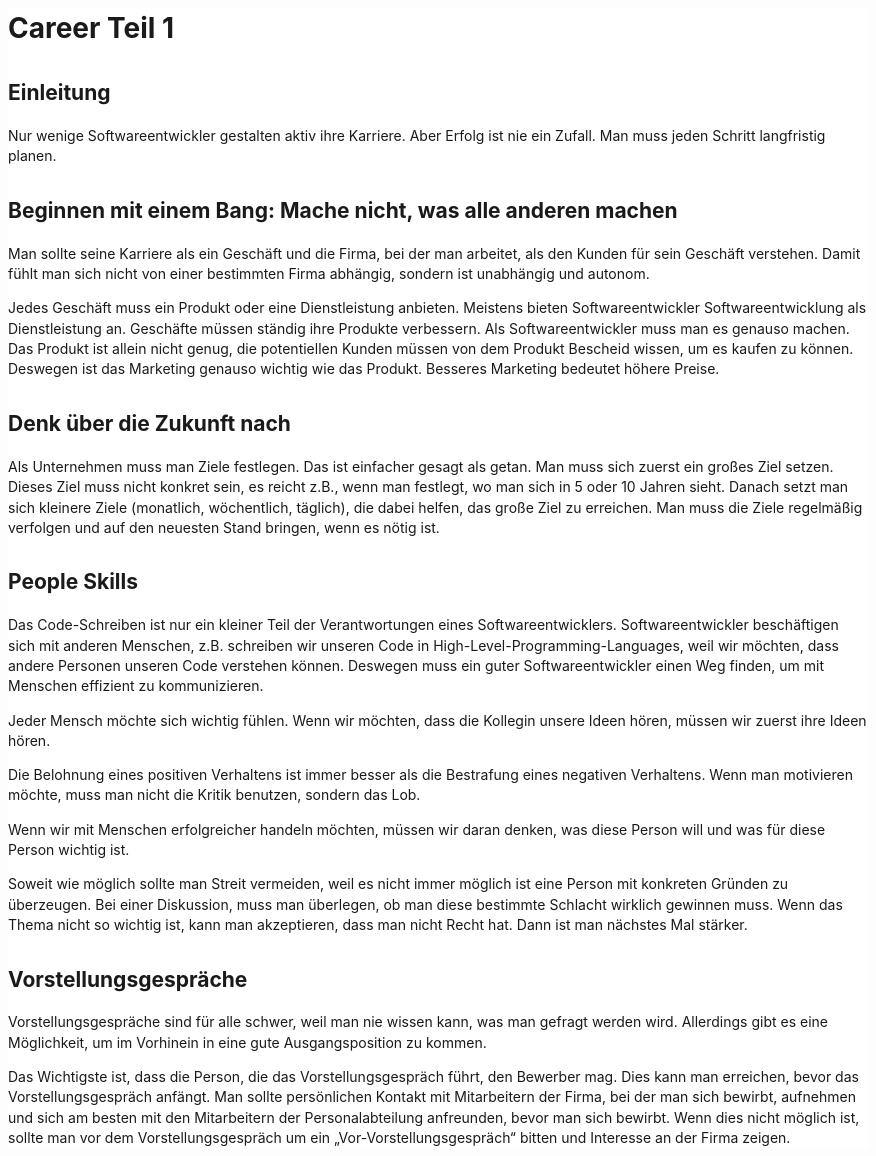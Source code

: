 #  Career Teil 1
## Einleitung
Nur wenige Softwareentwickler gestalten aktiv ihre Karriere. Aber Erfolg ist nie ein Zufall. Man muss jeden Schritt langfristig planen.
## Beginnen mit einem Bang: Mache nicht, was alle anderen machen
Man sollte seine Karriere als ein Geschäft und die Firma, bei der man arbeitet, als den Kunden für sein Geschäft verstehen. Damit fühlt man sich nicht von einer bestimmten Firma abhängig, sondern ist unabhängig und autonom. 

Jedes Geschäft muss ein Produkt oder eine Dienstleistung anbieten. Meistens bieten Softwareentwickler Softwareentwicklung als Dienstleistung an. Geschäfte müssen ständig ihre Produkte verbessern. Als Softwareentwickler muss man es genauso machen. Das Produkt ist allein nicht genug, die potentiellen Kunden müssen von dem Produkt Bescheid wissen, um es kaufen zu können. Deswegen ist das Marketing genauso wichtig wie das Produkt. Besseres Marketing bedeutet höhere Preise. 
##  Denk über die Zukunft nach
Als Unternehmen muss man Ziele festlegen. Das ist einfacher gesagt als getan. Man muss sich zuerst ein großes Ziel setzen. Dieses Ziel muss nicht konkret sein, es reicht z.B., wenn man festlegt, wo man sich in 5 oder 10 Jahren sieht. Danach setzt man sich kleinere Ziele (monatlich, wöchentlich, täglich), die dabei helfen, das große Ziel zu erreichen. Man muss die Ziele regelmäßig verfolgen und auf den neuesten Stand bringen, wenn es nötig ist.
## People Skills
Das Code-Schreiben ist nur ein kleiner Teil der Verantwortungen eines Softwareentwicklers. Softwareentwickler beschäftigen sich mit anderen Menschen, z.B. schreiben wir unseren Code in High-Level-Programming-Languages, weil wir möchten, dass andere Personen unseren Code verstehen können. Deswegen muss ein guter Softwareentwickler einen Weg finden, um mit Menschen effizient zu kommunizieren.

Jeder Mensch möchte sich wichtig fühlen. Wenn wir möchten, dass die Kollegin unsere Ideen hören, müssen wir zuerst ihre Ideen hören. 

Die Belohnung eines positiven Verhaltens ist immer besser als die Bestrafung eines negativen Verhaltens. Wenn man motivieren möchte, muss man nicht die Kritik benutzen, sondern das Lob.

Wenn wir mit Menschen erfolgreicher handeln möchten, müssen wir daran denken, was diese Person will und was für diese Person wichtig ist. 

Soweit wie möglich sollte man Streit vermeiden, weil es nicht immer möglich ist eine Person mit konkreten Gründen zu überzeugen. Bei einer Diskussion, muss man überlegen, ob man diese bestimmte Schlacht wirklich gewinnen muss. Wenn das Thema nicht so wichtig ist, kann man akzeptieren, dass man nicht Recht hat. Dann ist man nächstes Mal stärker.

## Vorstellungsgespräche 
Vorstellungsgespräche sind für alle schwer, weil man nie wissen kann, was man gefragt werden wird. Allerdings gibt es eine Möglichkeit, um im Vorhinein in eine gute Ausgangsposition zu kommen.

Das Wichtigste ist, dass die Person, die das Vorstellungsgespräch führt, den Bewerber mag. Dies kann man erreichen, bevor das Vorstellungsgespräch anfängt.
Man sollte persönlichen Kontakt mit Mitarbeitern der Firma, bei der man sich bewirbt, aufnehmen und sich am besten mit den Mitarbeitern der Personalabteilung anfreunden, bevor man sich bewirbt. Wenn dies nicht möglich ist, sollte man vor dem Vorstellungsgespräch um ein „Vor-Vorstellungsgespräch“ bitten und Interesse an der Firma zeigen.
